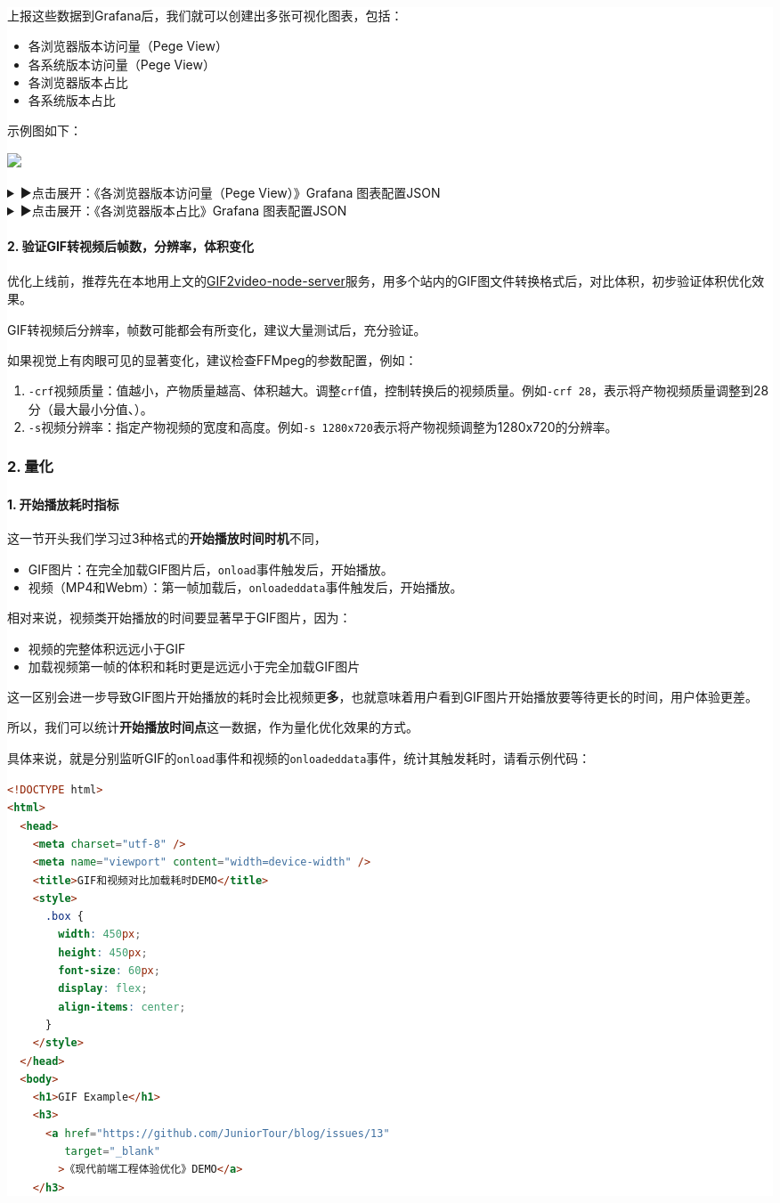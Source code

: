 上报这些数据到Grafana后，我们就可以创建出多张可视化图表，包括：

-   各浏览器版本访问量（Pege View）
-   各系统版本访问量（Pege View）
-   各浏览器版本占比
-   各系统版本占比

示例图如下：

![](https://p3-juejin.byteimg.com/tos-cn-i-k3u1fbpfcp/c69e33b5b8af4013a73f841bb0cb18a4~tplv-k3u1fbpfcp-jj-mark:0:0:0:0:q75.image#?w=1903&h=724&s=56242&e=webp&b=191b1f)

<details><summary>▶点击展开：《各浏览器版本访问量（Pege View）》Grafana 图表配置JSON</summary></details>
<details><summary>▶点击展开：《各浏览器版本占比》Grafana 图表配置JSON</summary></details>


#### 2. 验证GIF转视频后帧数，分辨率，体积变化

优化上线前，推荐先在本地用上文的[GIF2video-node-server](https://github.com/JuniorTour/gif2video-node-server)服务，用多个站内的GIF图文件转换格式后，对比体积，初步验证体积优化效果。

GIF转视频后分辨率，帧数可能都会有所变化，建议大量测试后，充分验证。

如果视觉上有肉眼可见的显著变化，建议检查FFMpeg的参数配置，例如：

1.  `-crf`视频质量：值越小，产物质量越高、体积越大。调整`crf`值，控制转换后的视频质量。例如`-crf 28`，表示将产物视频质量调整到28分（最大最小分值、）。
1.  `-s`视频分辨率：指定产物视频的宽度和高度。例如`-s 1280x720`表示将产物视频调整为1280x720的分辨率。

### 2. 量化

#### 1. 开始播放耗时指标

这一节开头我们学习过3种格式的**开始播放时间时机**不同，

-   GIF图片：在完全加载GIF图片后，`onload`事件触发后，开始播放。
-   视频（MP4和Webm）：第一帧加载后，`onloadeddata`事件触发后，开始播放。

相对来说，视频类开始播放的时间要显著早于GIF图片，因为：

-   视频的完整体积远远小于GIF
-   加载视频第一帧的体积和耗时更是远远小于完全加载GIF图片

这一区别会进一步导致GIF图片开始播放的耗时会比视频更**多**，也就意味着用户看到GIF图片开始播放要等待更长的时间，用户体验更差。

所以，我们可以统计**开始播放时间点**这一数据，作为量化优化效果的方式。

具体来说，就是分别监听GIF的`onload`事件和视频的`onloadeddata`事件，统计其触发耗时，请看示例代码：

```html
<!DOCTYPE html>
<html>
  <head>
    <meta charset="utf-8" />
    <meta name="viewport" content="width=device-width" />
    <title>GIF和视频对比加载耗时DEMO</title>
    <style>
      .box {
        width: 450px;
        height: 450px;
        font-size: 60px;
        display: flex;
        align-items: center;
      }
    </style>
  </head>
  <body>
    <h1>GIF Example</h1>
    <h3>
      <a href="https://github.com/JuniorTour/blog/issues/13" 
         target="_blank"
        >《现代前端工程体验优化》DEMO</a>
    </h3>
```